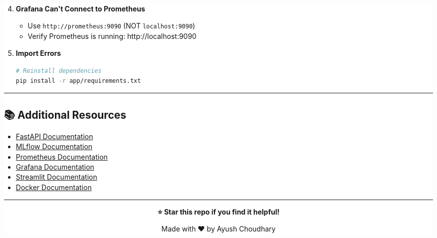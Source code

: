 4. **Grafana Can't Connect to Prometheus**
   - Use `http://prometheus:9090` (NOT `localhost:9090`)
   - Verify Prometheus is running: http://localhost:9090

5. **Import Errors**
   ```bash
   # Reinstall dependencies
   pip install -r app/requirements.txt
   ```

---

## 📚 Additional Resources

- [FastAPI Documentation](https://fastapi.tiangolo.com/)
- [MLflow Documentation](https://mlflow.org/docs/latest/index.html)
- [Prometheus Documentation](https://prometheus.io/docs/)
- [Grafana Documentation](https://grafana.com/docs/)
- [Streamlit Documentation](https://docs.streamlit.io/)
- [Docker Documentation](https://docs.docker.com/)

---

<div align="center">

**⭐ Star this repo if you find it helpful!**

Made with ❤️ by Ayush Choudhary

</div>
